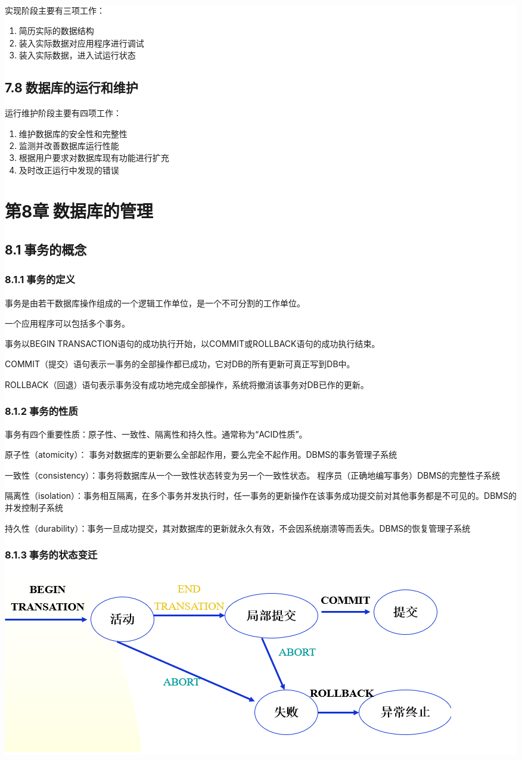 实现阶段主要有三项工作：

1. 简历实际的数据结构
2. 装入实际数据对应用程序进行调试
3. 装入实际数据，进入试运行状态

## 7.8 数据库的运行和维护

运行维护阶段主要有四项工作：

1. 维护数据库的安全性和完整性
2. 监测并改善数据库运行性能
3. 根据用户要求对数据库现有功能进行扩充
4. 及时改正运行中发现的错误

# 第8章 数据库的管理

## 8.1 事务的概念

### 8.1.1 事务的定义

事务是由若干数据库操作组成的一个逻辑工作单位，是一个不可分割的工作单位。

一个应用程序可以包括多个事务。

事务以BEGIN TRANSACTION语句的成功执行开始，以COMMIT或ROLLBACK语句的成功执行结束。

COMMIT（提交）语句表示一事务的全部操作都已成功，它对DB的所有更新可真正写到DB中。

ROLLBACK（回退）语句表示事务没有成功地完成全部操作，系统将撤消该事务对DB已作的更新。

### 8.1.2 事务的性质

事务有四个重要性质：原子性、一致性、隔离性和持久性。通常称为“ACID性质”。

原子性（atomicity）： 事务对数据库的更新要么全部起作用，要么完全不起作用。DBMS的事务管理子系统

一致性（consistency）：事务将数据库从一个一致性状态转变为另一个一致性状态。 程序员（正确地编写事务）DBMS的完整性子系统

隔离性（isolation）：事务相互隔离，在多个事务并发执行时，任一事务的更新操作在该事务成功提交前对其他事务都是不可见的。DBMS的并发控制子系统

持久性（durability）：事务一旦成功提交，其对数据库的更新就永久有效，不会因系统崩溃等而丢失。DBMS的恢复管理子系统

### 8.1.3 事务的状态变迁

![image-20220510135222966](数据库原理.assets/image-20220510135222966.png)
